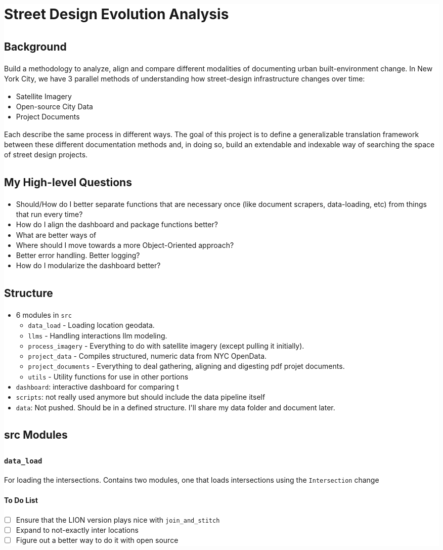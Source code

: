 
# Street Design Evolution Analysis

## Background
Build a methodology to analyze, align and compare different modalities of documenting urban built-environment change. In New York City, we have 3 parallel methods of understanding how street-design infrastructure changes over time:
* Satellite Imagery
* Open-source City Data
* Project Documents

Each describe the same process in different ways. The goal of this project is to define a generalizable translation framework between these different documentation methods and, in doing so, build an extendable and indexable way of searching the space of street design projects.

## My High-level Questions
* Should/How do I better separate functions that are necessary once (like document scrapers, data-loading, etc) from things that run every time?
* How do I align the dashboard and package functions better?
* What are better ways of 
* Where should I move towards a more Object-Oriented approach?
* Better error handling. Better logging?
* How do I modularize the dashboard better?


## Structure

* 6 modules in `src`
    * `data_load` - Loading location geodata. 
    * `llms` - Handling interactions llm modeling.
    * `process_imagery` - Everything to do with satellite imagery (except pulling it initially).
    * `project_data` - Compiles structured, numeric data from NYC OpenData.
    * `project_documents` - Everything to deal gathering, aligning and digesting pdf projet documents.
    * `utils` - Utility functions for use in other portions
* `dashboard`: interactive dashboard for comparing t
* `scripts`: not really used anymore but should include the data pipeline itself
* `data`: Not pushed. Should be in a defined structure. I'll share my data folder and document later.

## src Modules

### `data_load`

For loading the intersections. Contains two modules, one that loads intersections using the `Intersection` change

#### To Do List
- [ ] Ensure that the LION version plays nice with `join_and_stitch`
- [ ] Expand to not-exactly inter locations
- [ ] Figure out a better way to do it with open source
